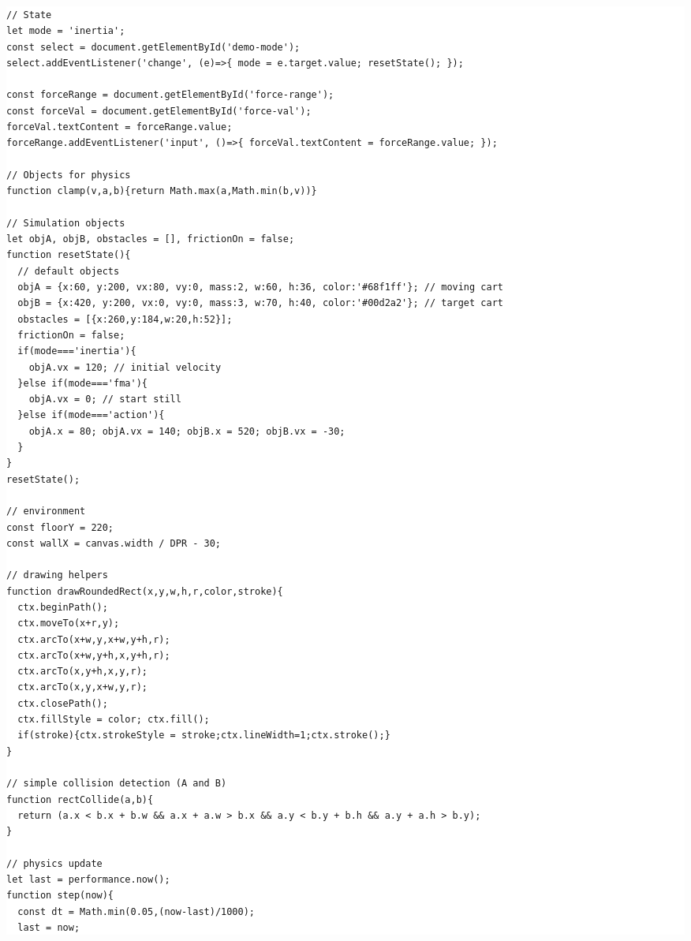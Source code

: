     // State
    let mode = 'inertia';
    const select = document.getElementById('demo-mode');
    select.addEventListener('change', (e)=>{ mode = e.target.value; resetState(); });

    const forceRange = document.getElementById('force-range');
    const forceVal = document.getElementById('force-val');
    forceVal.textContent = forceRange.value;
    forceRange.addEventListener('input', ()=>{ forceVal.textContent = forceRange.value; });

    // Objects for physics
    function clamp(v,a,b){return Math.max(a,Math.min(b,v))}

    // Simulation objects
    let objA, objB, obstacles = [], frictionOn = false;
    function resetState(){
      // default objects
      objA = {x:60, y:200, vx:80, vy:0, mass:2, w:60, h:36, color:'#68f1ff'}; // moving cart
      objB = {x:420, y:200, vx:0, vy:0, mass:3, w:70, h:40, color:'#00d2a2'}; // target cart
      obstacles = [{x:260,y:184,w:20,h:52}];
      frictionOn = false;
      if(mode==='inertia'){
        objA.vx = 120; // initial velocity
      }else if(mode==='fma'){
        objA.vx = 0; // start still
      }else if(mode==='action'){
        objA.x = 80; objA.vx = 140; objB.x = 520; objB.vx = -30;
      }
    }
    resetState();

    // environment
    const floorY = 220;
    const wallX = canvas.width / DPR - 30;

    // drawing helpers
    function drawRoundedRect(x,y,w,h,r,color,stroke){
      ctx.beginPath();
      ctx.moveTo(x+r,y);
      ctx.arcTo(x+w,y,x+w,y+h,r);
      ctx.arcTo(x+w,y+h,x,y+h,r);
      ctx.arcTo(x,y+h,x,y,r);
      ctx.arcTo(x,y,x+w,y,r);
      ctx.closePath();
      ctx.fillStyle = color; ctx.fill();
      if(stroke){ctx.strokeStyle = stroke;ctx.lineWidth=1;ctx.stroke();}
    }

    // simple collision detection (A and B)
    function rectCollide(a,b){
      return (a.x < b.x + b.w && a.x + a.w > b.x && a.y < b.y + b.h && a.y + a.h > b.y);
    }

    // physics update
    let last = performance.now();
    function step(now){
      const dt = Math.min(0.05,(now-last)/1000);
      last = now;
